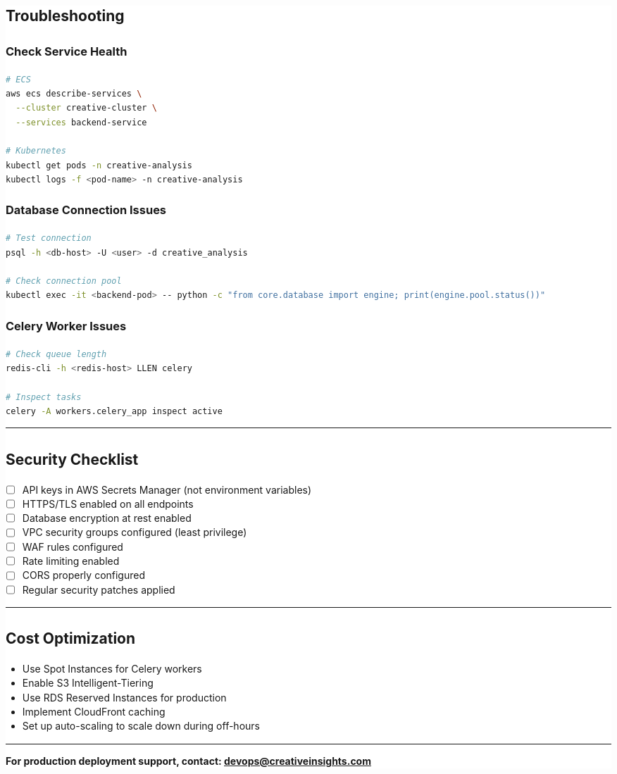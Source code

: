 
## Troubleshooting

### Check Service Health

```bash
# ECS
aws ecs describe-services \
  --cluster creative-cluster \
  --services backend-service

# Kubernetes
kubectl get pods -n creative-analysis
kubectl logs -f <pod-name> -n creative-analysis
```

### Database Connection Issues

```bash
# Test connection
psql -h <db-host> -U <user> -d creative_analysis

# Check connection pool
kubectl exec -it <backend-pod> -- python -c "from core.database import engine; print(engine.pool.status())"
```

### Celery Worker Issues

```bash
# Check queue length
redis-cli -h <redis-host> LLEN celery

# Inspect tasks
celery -A workers.celery_app inspect active
```

---

## Security Checklist

- [ ] API keys in AWS Secrets Manager (not environment variables)
- [ ] HTTPS/TLS enabled on all endpoints
- [ ] Database encryption at rest enabled
- [ ] VPC security groups configured (least privilege)
- [ ] WAF rules configured
- [ ] Rate limiting enabled
- [ ] CORS properly configured
- [ ] Regular security patches applied

---

## Cost Optimization

- Use Spot Instances for Celery workers
- Enable S3 Intelligent-Tiering
- Use RDS Reserved Instances for production
- Implement CloudFront caching
- Set up auto-scaling to scale down during off-hours

---

**For production deployment support, contact: devops@creativeinsights.com**
